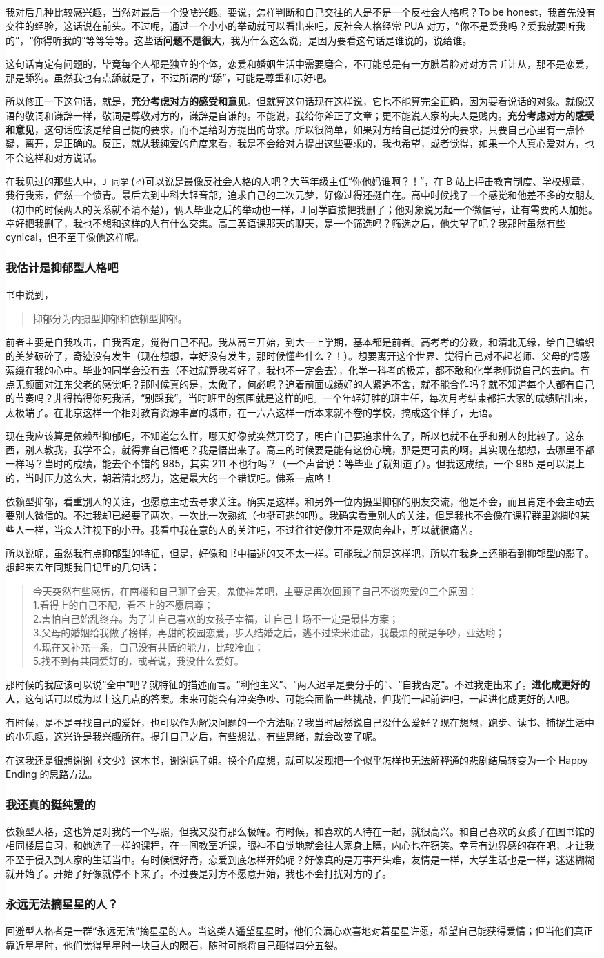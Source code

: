 我对后几种比较感兴趣，当然对最后一个没啥兴趣。要说，怎样判断和自己交往的人是不是一个反社会人格呢？To be honest，我首先没有交往的经验，这话说在前头。不过呢，通过一个小小的举动就可以看出来吧，反社会人格经常 PUA 对方，“你不是爱我吗？爱我就要听我的”，“你得听我的”等等等等。这些话**问题不是很大**，我为什么这么说，是因为要看这句话是谁说的，说给谁。

这句话肯定有问题的，毕竟每个人都是独立的个体，恋爱和婚姻生活中需要磨合，不可能总是有一方腆着脸对对方言听计从，那不是恋爱，那是舔狗。虽然我也有点舔就是了，不过所谓的“舔”，可能是尊重和示好吧。

所以修正一下这句话，就是，**充分考虑对方的感受和意见**。但就算这句话现在这样说，它也不能算完全正确，因为要看说话的对象。就像汉语的敬词和谦辞一样，敬词是尊敬对方的，谦辞是自谦的。不能说，我给你斧正了文章；更不能说人家的夫人是贱内。**充分考虑对方的感受和意见**，这句话应该是给自己提的要求，而不是给对方提出的苛求。所以很简单，如果对方给自己提过分的要求，只要自己心里有一点怀疑，离开，是正确的。反正，就从我纯爱的角度来看，我是不会给对方提出这些要求的，我也希望，或者觉得，如果一个人真心爱对方，也不会这样和对方说话。

在我见过的那些人中，`J 同学` (♂)可以说是最像反社会人格的人吧？大骂年级主任“你他妈谁啊？！”，在 B 站上抨击教育制度、学校规章，我行我素，俨然一个愤青。最后去到中科大轻音部，追求自己的二次元梦，好像过得还挺自在。高中时候找了一个感觉和他差不多的女朋友（初中的时候两人的关系就不清不楚），俩人毕业之后的举动也一样，J 同学直接把我删了；他对象说另起一个微信号，让有需要的人加她。幸好把我删了，我也不想和这样的人有什么交集。高三英语课那天的聊天，是一个筛选吗？筛选之后，他失望了吧？我那时虽然有些 cynical，但不至于像他这样呢。

### 我估计是抑郁型人格吧

书中说到，

> 抑郁分为内摄型抑郁和依赖型抑郁。

前者主要是自我攻击，自我否定，觉得自己不配。我从高三开始，到大一上学期，基本都是前者。高考考的分数，和清北无缘，给自己编织的美梦破碎了，奇迹没有发生（现在想想，幸好没有发生，那时候懂些什么？！）。想要离开这个世界、觉得自己对不起老师、父母的情感萦绕在我的心中。毕业的同学会没有去（不过就算我考好了，我也不一定会去），化学一科考的极差，都不敢和化学老师说自己的去向。有点无颜面对江东父老的感觉吧？那时候真的是，太傲了，何必呢？追着前面成绩好的人紧追不舍，就不能合作吗？就不知道每个人都有自己的节奏吗？非得搞得你死我活，“别踩我”，当时班里的氛围就是这样的吧。一个年轻好胜的班主任，每次月考结束都把大家的成绩贴出来，太极端了。在北京这样一个相对教育资源丰富的城市，在一六六这样一所本来就不卷的学校，搞成这个样子，无语。

现在我应该算是依赖型抑郁吧，不知道怎么样，哪天好像就突然开窍了，明白自己要追求什么了，所以也就不在乎和别人的比较了。这东西，别人教我，我学不会，就得靠自己悟吧？我是悟出来了。高三的时候要是能有这份心境，那是更可贵的啊。其实现在想想，去哪里不都一样吗？当时的成绩，能去个不错的 985，其实 211 不也行吗？（一个声音说：等毕业了就知道了）。但我这成绩，一个 985 是可以混上的，当时压力这么大，朝着清北努力，这是最大的一个错误吧。佛系一点咯！

依赖型抑郁，看重别人的关注，也愿意主动去寻求关注。确实是这样。和另外一位内摄型抑郁的朋友交流，他是不会，而且肯定不会主动去要别人微信的。不过我却已经要了两次，一次比一次熟练（也挺可悲的吧）。我确实看重别人的关注，但是我也不会像在课程群里跳脚的某些人一样，当众人注视下的小丑。我看中我在意的人的关注吧，不过往往好像并不是双向奔赴，所以就很痛苦。

所以说呢，虽然我有点抑郁型的特征，但是，好像和书中描述的又不太一样。可能我之前是这样吧，所以在我身上还能看到抑郁型的影子。想起来去年同期我日记里的几句话：

> 今天突然有些感伤，在南楼和自己聊了会天，鬼使神差吧，主要是再次回顾了自己不谈恋爱的三个原因：  
> 1.看得上的自己不配，看不上的不愿屈尊；  
> 2.害怕自己始乱终弃。为了让自己喜欢的女孩子幸福，让自己上场不一定是最佳方案；  
> 3.父母的婚姻给我做了榜样，再甜的校园恋爱，步入结婚之后，逃不过柴米油盐，我最烦的就是争吵，亚达哟；  
> 4.现在又补充一条，自己没有共情的能力，比较冷血；  
> 5.找不到有共同爱好的，或者说，我没什么爱好。

那时候的我应该可以说“全中”吧？就特征的描述而言。“利他主义”、“两人迟早是要分手的”、“自我否定”。不过我走出来了。**进化成更好的人**，这句话可以成为以上这几点的答案。未来可能会有冲突争吵、可能会面临一些挑战，但我们一起前进吧，一起进化成更好的人吧。

有时候，是不是寻找自己的爱好，也可以作为解决问题的一个方法呢？我当时居然说自己没什么爱好？现在想想，跑步、读书、捕捉生活中的小乐趣，这兴许是我兴趣所在。提升自己之后，有些想法，有些思绪，就会改变了呢。

在这我还是很想谢谢《文少》这本书，谢谢远子姐。换个角度想，就可以发现把一个似乎怎样也无法解释通的悲剧结局转变为一个 Happy Ending 的思路方法。

### 我还真的挺纯爱的

依赖型人格，这也算是对我的一个写照，但我又没有那么极端。有时候，和喜欢的人待在一起，就很高兴。和自己喜欢的女孩子在图书馆的相同楼层自习，和她选了一样的课程，在一间教室听课，眼神不自觉地就会往人家身上瞟，内心也在窃笑。幸亏有边界感的存在吧，才让我不至于侵入到人家的生活当中。有时候很好奇，恋爱到底怎样开始呢？好像真的是万事开头难，友情是一样，大学生活也是一样，迷迷糊糊就开始了。开始了好像就停不下来了。不过要是对方不愿意开始，我也不会打扰对方的了。

### 永远无法摘星星的人？

回避型人格者是一群“永远无法”摘星星的人。当这类人遥望星星时，他们会满心欢喜地对着星星许愿，希望自己能获得爱情；但当他们真正靠近星星时，他们觉得星星时一块巨大的陨石，随时可能将自己砸得四分五裂。
